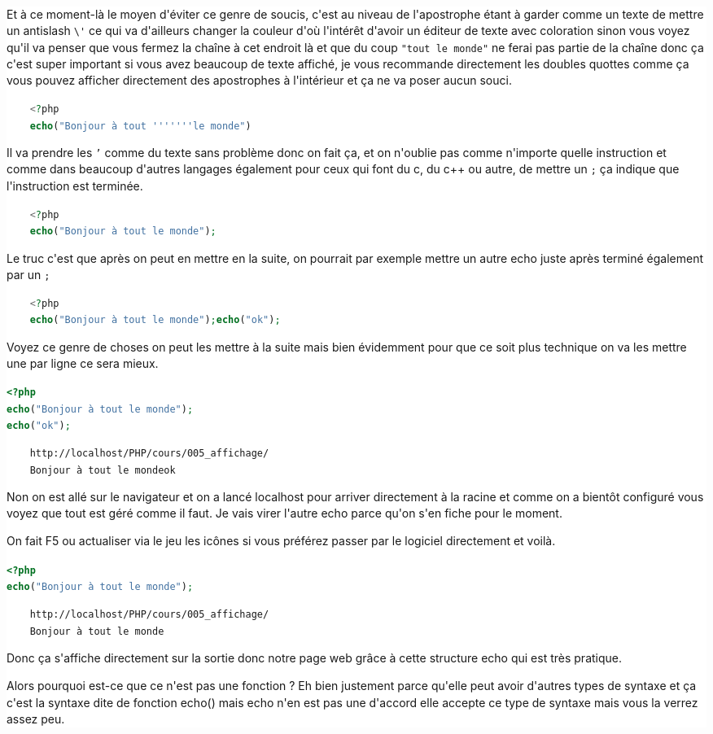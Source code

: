 Et à ce moment-là le moyen d'éviter ce genre de soucis, c'est au niveau de l'apostrophe étant à garder comme un texte de mettre un antislash `\'` ce qui va d'ailleurs changer la couleur d'où l'intérêt d'avoir un éditeur de texte avec coloration sinon vous voyez qu'il va penser que vous fermez la chaîne à cet endroit là et que du coup `"tout le monde"` ne ferai pas partie de la chaîne donc ça c'est super important si vous avez beaucoup de texte affiché, je vous recommande directement les doubles quottes comme ça vous pouvez afficher directement des apostrophes à l'intérieur et ça ne va poser aucun souci.
```php
	<?php
	echo("Bonjour à tout '''''''le monde")
```
Il va prendre les `’` comme du texte sans problème donc on fait ça, et on n'oublie pas comme n'importe quelle instruction et comme dans beaucoup d'autres langages également pour ceux qui font du c, du c++ ou autre, de mettre un `;` ça indique que l'instruction est terminée.
```php
	<?php
	echo("Bonjour à tout le monde");
```
Le truc c'est que après on peut en mettre en la suite, on pourrait par exemple mettre un autre echo juste après terminé également par un `;` 
```php
	<?php
	echo("Bonjour à tout le monde");echo("ok");
```
Voyez ce genre de choses on peut les mettre à la suite mais bien évidemment pour que ce soit plus technique on va les mettre une par ligne ce sera mieux.
```php
<?php
echo("Bonjour à tout le monde");
echo("ok");
```
```txt
	http://localhost/PHP/cours/005_affichage/
	Bonjour à tout le mondeok
```
Non on est allé sur le navigateur et on a lancé localhost pour arriver directement à la racine et comme on a bientôt configuré vous voyez que tout est géré comme il faut. Je vais virer l'autre echo parce qu'on s'en fiche pour le moment. 

On fait F5 ou actualiser via le jeu les icônes si vous préférez passer par le logiciel directement et voilà.
```php
<?php
echo("Bonjour à tout le monde");
```
```txt
	http://localhost/PHP/cours/005_affichage/
	Bonjour à tout le monde
```
Donc ça s'affiche directement sur la sortie donc notre page web grâce à cette structure echo qui est très pratique. 

Alors pourquoi est-ce que ce n'est pas une fonction ? Eh bien justement parce qu'elle peut avoir d'autres types de syntaxe et ça c'est la syntaxe dite de fonction echo() mais echo n'en est pas une d'accord elle accepte ce type de syntaxe mais vous la verrez assez peu. 
